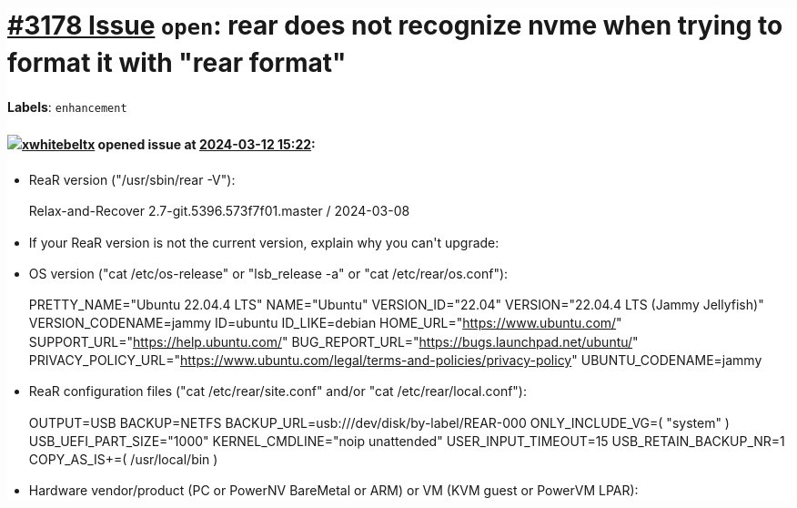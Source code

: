 [\#3178 Issue](https://github.com/rear/rear/issues/3178) `open`: rear does not recognize nvme when trying to format it with "rear format"
=========================================================================================================================================

**Labels**: `enhancement`

#### <img src="https://avatars.githubusercontent.com/u/100077488?v=4" width="50">[xwhitebeltx](https://github.com/xwhitebeltx) opened issue at [2024-03-12 15:22](https://github.com/rear/rear/issues/3178):



-   ReaR version ("/usr/sbin/rear -V"):



    Relax-and-Recover 2.7-git.5396.573f7f01.master / 2024-03-08

-   If your ReaR version is not the current version, explain why you
    can't upgrade:

-   OS version ("cat /etc/os-release" or "lsb\_release -a" or "cat
    /etc/rear/os.conf"):



    PRETTY_NAME="Ubuntu 22.04.4 LTS"
    NAME="Ubuntu"
    VERSION_ID="22.04"
    VERSION="22.04.4 LTS (Jammy Jellyfish)"
    VERSION_CODENAME=jammy
    ID=ubuntu
    ID_LIKE=debian
    HOME_URL="https://www.ubuntu.com/"
    SUPPORT_URL="https://help.ubuntu.com/"
    BUG_REPORT_URL="https://bugs.launchpad.net/ubuntu/"
    PRIVACY_POLICY_URL="https://www.ubuntu.com/legal/terms-and-policies/privacy-policy"
    UBUNTU_CODENAME=jammy

-   ReaR configuration files ("cat /etc/rear/site.conf" and/or "cat
    /etc/rear/local.conf"):



    OUTPUT=USB
    BACKUP=NETFS
    BACKUP_URL=usb:///dev/disk/by-label/REAR-000
    ONLY_INCLUDE_VG=( "system" )
    USB_UEFI_PART_SIZE="1000"
    KERNEL_CMDLINE="noip unattended"
    USER_INPUT_TIMEOUT=15
    USB_RETAIN_BACKUP_NR=1
    COPY_AS_IS+=( /usr/local/bin )

-   Hardware vendor/product (PC or PowerNV BareMetal or ARM) or VM (KVM
    guest or PowerVM LPAR):
